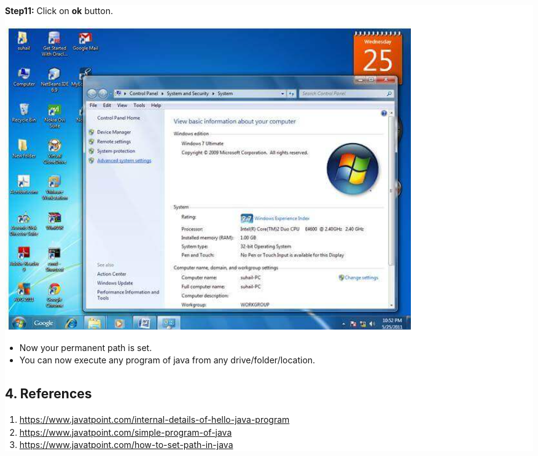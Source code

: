 **Step11:** Click on **ok** button.

![](media/0a08c417e7da9c2245a3e6fdbd82f3cb.png)

-   Now your permanent path is set.
-   You can now execute any program of java from any drive/folder/location.

## 4. References

1.  <https://www.javatpoint.com/internal-details-of-hello-java-program>
2.  https://www.javatpoint.com/simple-program-of-java
3.  https://www.javatpoint.com/how-to-set-path-in-java
